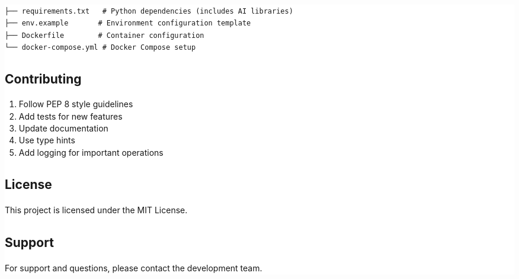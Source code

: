 ```
├── requirements.txt   # Python dependencies (includes AI libraries)
├── env.example       # Environment configuration template
├── Dockerfile        # Container configuration
└── docker-compose.yml # Docker Compose setup
```

## Contributing

1. Follow PEP 8 style guidelines
2. Add tests for new features
3. Update documentation
4. Use type hints
5. Add logging for important operations

## License

This project is licensed under the MIT License.

## Support

For support and questions, please contact the development team.
